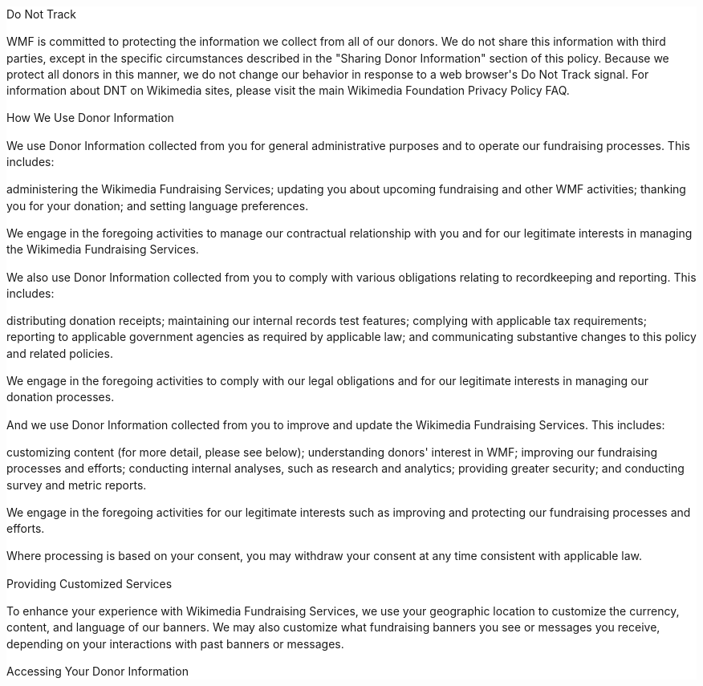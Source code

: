Do Not Track

WMF is committed to protecting the information we collect from all of our donors. We do not share this information with third parties, except in the specific circumstances described in the "Sharing Donor Information" section of this policy. Because we protect all donors in this manner, we do not change our behavior in response to a web browser's Do Not Track signal. For information about DNT on Wikimedia sites, please visit the main Wikimedia Foundation Privacy Policy FAQ.

How We Use Donor Information

We use Donor Information collected from you for general administrative purposes and to operate our fundraising processes. This includes:

administering the Wikimedia Fundraising Services;
updating you about upcoming fundraising and other WMF activities;
thanking you for your donation; and
setting language preferences.

We engage in the foregoing activities to manage our contractual relationship with you and for our legitimate interests in managing the Wikimedia Fundraising Services.

We also use Donor Information collected from you to comply with various obligations relating to recordkeeping and reporting. This includes:

distributing donation receipts;
maintaining our internal records test features;
complying with applicable tax requirements;
reporting to applicable government agencies as required by applicable law; and
communicating substantive changes to this policy and related policies.

We engage in the foregoing activities to comply with our legal obligations and for our legitimate interests in managing our donation processes.

And we use Donor Information collected from you to improve and update the Wikimedia Fundraising Services. This includes:

customizing content (for more detail, please see below);
understanding donors' interest in WMF;
improving our fundraising processes and efforts;
conducting internal analyses, such as research and analytics;
providing greater security; and
conducting survey and metric reports.

We engage in the foregoing activities for our legitimate interests such as improving and protecting our fundraising processes and efforts.

Where processing is based on your consent, you may withdraw your consent at any time consistent with applicable law.

Providing Customized Services

To enhance your experience with Wikimedia Fundraising Services, we use your geographic location to customize the currency, content, and language of our banners. We may also customize what fundraising banners you see or messages you receive, depending on your interactions with past banners or messages.

Accessing Your Donor Information
